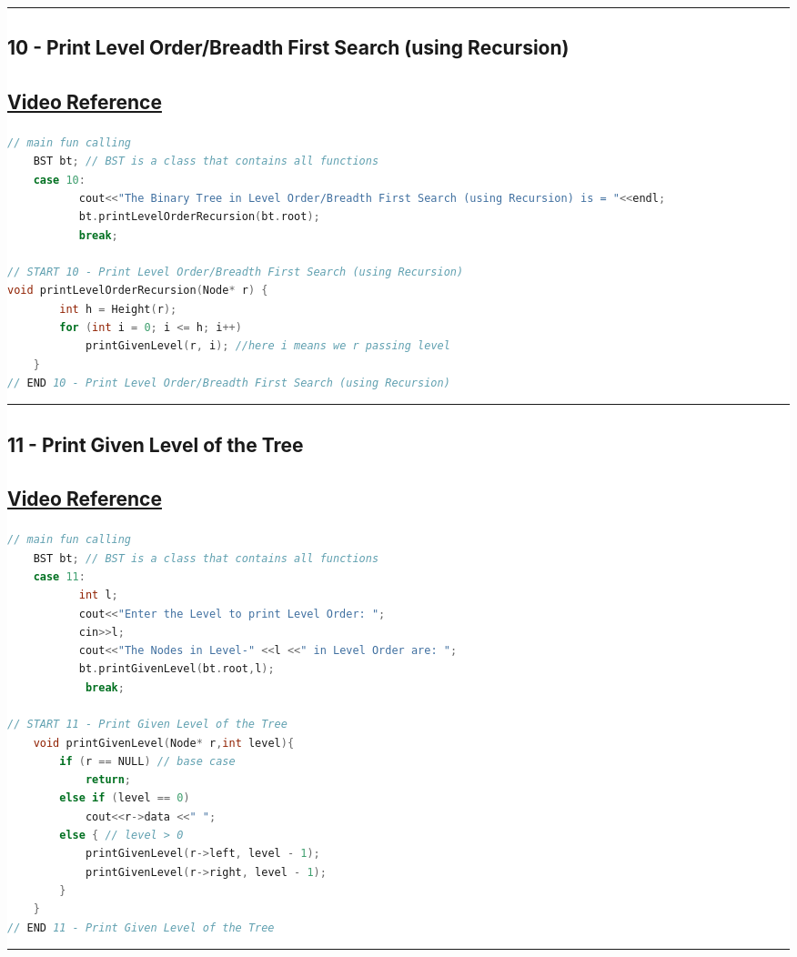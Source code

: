 ```cpp
```

<hr>

## **10 - Print Level Order/Breadth First Search (using Recursion)**

## **[Video Reference](https://youtu.be/EEm_d8WbXjs)**

```cpp
// main fun calling
    BST bt; // BST is a class that contains all functions
    case 10:
           cout<<"The Binary Tree in Level Order/Breadth First Search (using Recursion) is = "<<endl;
           bt.printLevelOrderRecursion(bt.root);
           break;

// START 10 - Print Level Order/Breadth First Search (using Recursion)
void printLevelOrderRecursion(Node* r) {
		int h = Height(r);
		for (int i = 0; i <= h; i++)
			printGivenLevel(r, i); //here i means we r passing level
	}
// END 10 - Print Level Order/Breadth First Search (using Recursion)

```

<hr>

## **11 - Print Given Level of the Tree**

## **[Video Reference](https://youtu.be/EEm_d8WbXjs)**

```cpp
// main fun calling
    BST bt; // BST is a class that contains all functions
    case 11:
           int l;
           cout<<"Enter the Level to print Level Order: ";
           cin>>l;
           cout<<"The Nodes in Level-" <<l <<" in Level Order are: ";
           bt.printGivenLevel(bt.root,l);
            break;

// START 11 - Print Given Level of the Tree
    void printGivenLevel(Node* r,int level){  
		if (r == NULL) // base case
			return;
		else if (level == 0)
			cout<<r->data <<" ";
		else { // level > 0
			printGivenLevel(r->left, level - 1);
			printGivenLevel(r->right, level - 1);
		}
	}
// END 11 - Print Given Level of the Tree

```
<hr>
